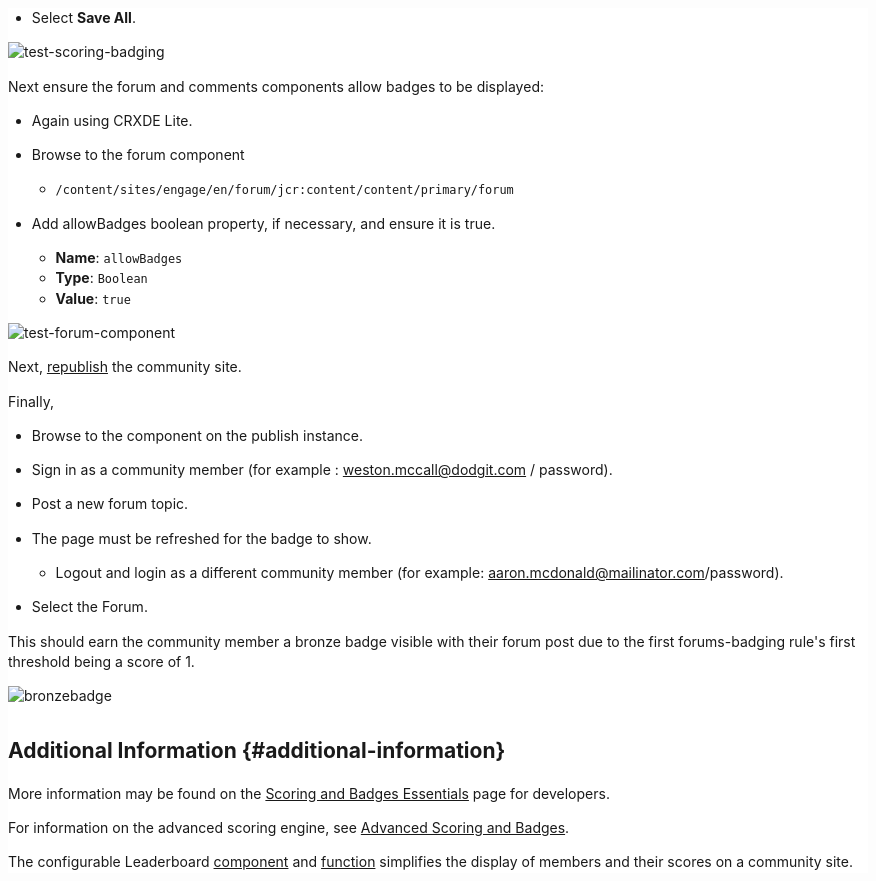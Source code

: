 * Select **Save All**.

![test-scoring-badging](assets/test-scoring-badging.png)

Next ensure the forum and comments components allow badges to be displayed:

* Again using CRXDE Lite.
* Browse to the forum component

  * `/content/sites/engage/en/forum/jcr:content/content/primary/forum`

* Add allowBadges boolean property, if necessary, and ensure it is true.

  * **Name**: `allowBadges`
  * **Type**: `Boolean`
  * **Value**: `true`

![test-forum-component](assets/test-forum-component.png)

Next, [republish](/help/communities/sites-console.md#publishing-the-site) the community site.

Finally,

* Browse to the component on the publish instance.
* Sign in as a community member (for example : weston.mccall@dodgit.com / password).
* Post a new forum topic.
* The page must be refreshed for the badge to show.

  * Logout and login as a different community member (for example: aaron.mcdonald@mailinator.com/password).

* Select the Forum.

This should earn the community member a bronze badge visible with their forum post due to the first forums-badging rule's first threshold being a score of 1.

![bronzebadge](assets/bronzebadge.png)

## Additional Information {#additional-information}

More information may be found on the [Scoring and Badges Essentials](/help/communities/configure-scoring.md) page for developers.

For information on the advanced scoring engine, see [Advanced Scoring and Badges](/help/communities/advanced.md).

The configurable Leaderboard [component](/help/communities/enabling-leaderboard.md) and [function](/help/communities/functions.md#leaderboard-function) simplifies the display of members and their scores on a community site.
